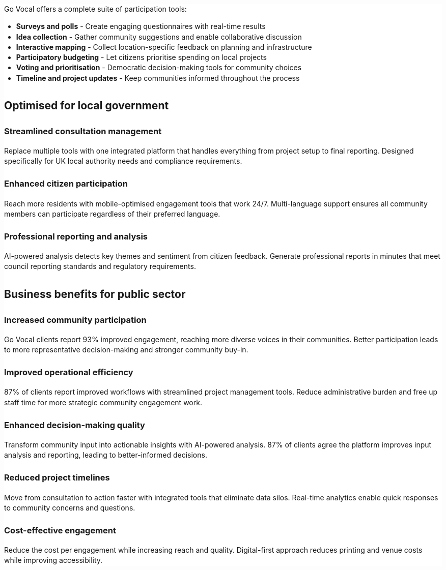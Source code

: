 Go Vocal offers a complete suite of participation tools:

- **Surveys and polls** - Create engaging questionnaires with real-time results
- **Idea collection** - Gather community suggestions and enable collaborative discussion
- **Interactive mapping** - Collect location-specific feedback on planning and infrastructure
- **Participatory budgeting** - Let citizens prioritise spending on local projects
- **Voting and prioritisation** - Democratic decision-making tools for community choices
- **Timeline and project updates** - Keep communities informed throughout the process

## Optimised for local government

### Streamlined consultation management

Replace multiple tools with one integrated platform that handles everything from project setup to final reporting. Designed specifically for UK local authority needs and compliance requirements.

### Enhanced citizen participation

Reach more residents with mobile-optimised engagement tools that work 24/7. Multi-language support ensures all community members can participate regardless of their preferred language.

### Professional reporting and analysis

AI-powered analysis detects key themes and sentiment from citizen feedback. Generate professional reports in minutes that meet council reporting standards and regulatory requirements.

## Business benefits for public sector

### Increased community participation

Go Vocal clients report 93% improved engagement, reaching more diverse voices in their communities. Better participation leads to more representative decision-making and stronger community buy-in.

### Improved operational efficiency

87% of clients report improved workflows with streamlined project management tools. Reduce administrative burden and free up staff time for more strategic community engagement work.

### Enhanced decision-making quality

Transform community input into actionable insights with AI-powered analysis. 87% of clients agree the platform improves input analysis and reporting, leading to better-informed decisions.

### Reduced project timelines

Move from consultation to action faster with integrated tools that eliminate data silos. Real-time analytics enable quick responses to community concerns and questions.

### Cost-effective engagement

Reduce the cost per engagement while increasing reach and quality. Digital-first approach reduces printing and venue costs while improving accessibility.

